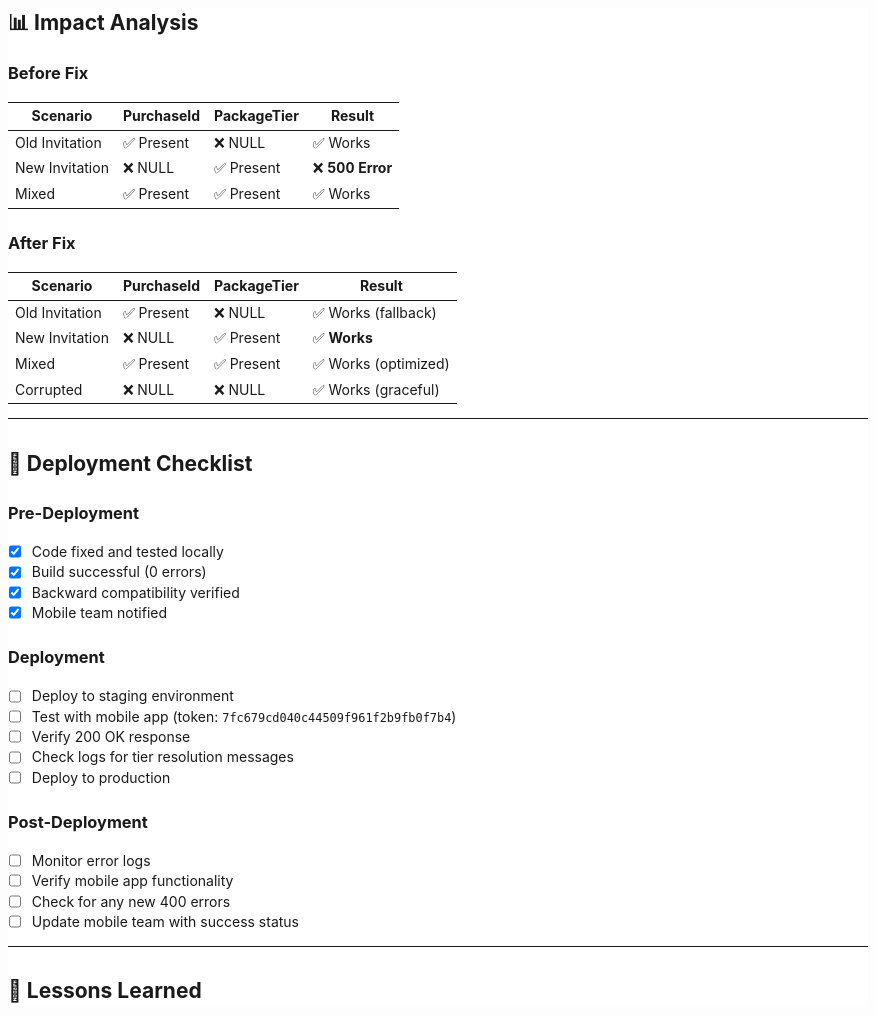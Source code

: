 ## 📊 Impact Analysis

### Before Fix

| Scenario | PurchaseId | PackageTier | Result |
|----------|-----------|------------|--------|
| Old Invitation | ✅ Present | ❌ NULL | ✅ Works |
| New Invitation | ❌ NULL | ✅ Present | ❌ **500 Error** |
| Mixed | ✅ Present | ✅ Present | ✅ Works |

### After Fix

| Scenario | PurchaseId | PackageTier | Result |
|----------|-----------|------------|--------|
| Old Invitation | ✅ Present | ❌ NULL | ✅ Works (fallback) |
| New Invitation | ❌ NULL | ✅ Present | ✅ **Works** |
| Mixed | ✅ Present | ✅ Present | ✅ Works (optimized) |
| Corrupted | ❌ NULL | ❌ NULL | ✅ Works (graceful) |

---

## 🚀 Deployment Checklist

### Pre-Deployment
- [x] Code fixed and tested locally
- [x] Build successful (0 errors)
- [x] Backward compatibility verified
- [x] Mobile team notified

### Deployment
- [ ] Deploy to staging environment
- [ ] Test with mobile app (token: `7fc679cd040c44509f961f2b9fb0f7b4`)
- [ ] Verify 200 OK response
- [ ] Check logs for tier resolution messages
- [ ] Deploy to production

### Post-Deployment
- [ ] Monitor error logs
- [ ] Verify mobile app functionality
- [ ] Check for any new 400 errors
- [ ] Update mobile team with success status

---

## 📝 Lessons Learned
